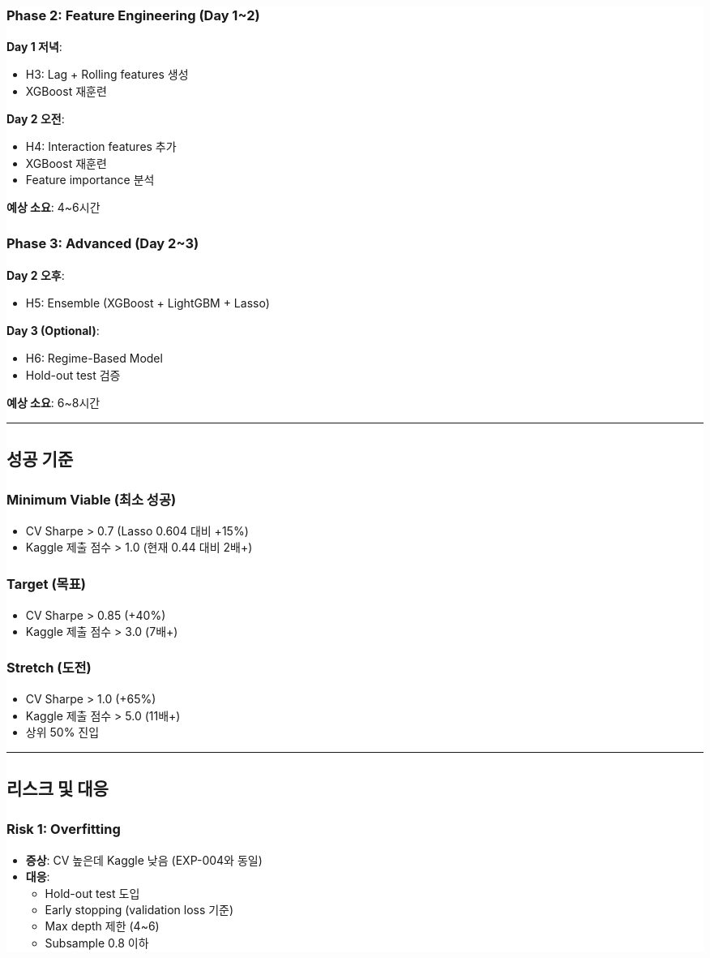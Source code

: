 ### Phase 2: Feature Engineering (Day 1~2)

**Day 1 저녁**:
- H3: Lag + Rolling features 생성
- XGBoost 재훈련

**Day 2 오전**:
- H4: Interaction features 추가
- XGBoost 재훈련
- Feature importance 분석

**예상 소요**: 4~6시간

### Phase 3: Advanced (Day 2~3)

**Day 2 오후**:
- H5: Ensemble (XGBoost + LightGBM + Lasso)

**Day 3 (Optional)**:
- H6: Regime-Based Model
- Hold-out test 검증

**예상 소요**: 6~8시간

---

## 성공 기준

### Minimum Viable (최소 성공)
- CV Sharpe > 0.7 (Lasso 0.604 대비 +15%)
- Kaggle 제출 점수 > 1.0 (현재 0.44 대비 2배+)

### Target (목표)
- CV Sharpe > 0.85 (+40%)
- Kaggle 제출 점수 > 3.0 (7배+)

### Stretch (도전)
- CV Sharpe > 1.0 (+65%)
- Kaggle 제출 점수 > 5.0 (11배+)
- 상위 50% 진입

---

## 리스크 및 대응

### Risk 1: Overfitting
- **증상**: CV 높은데 Kaggle 낮음 (EXP-004와 동일)
- **대응**:
  - Hold-out test 도입
  - Early stopping (validation loss 기준)
  - Max depth 제한 (4~6)
  - Subsample 0.8 이하
